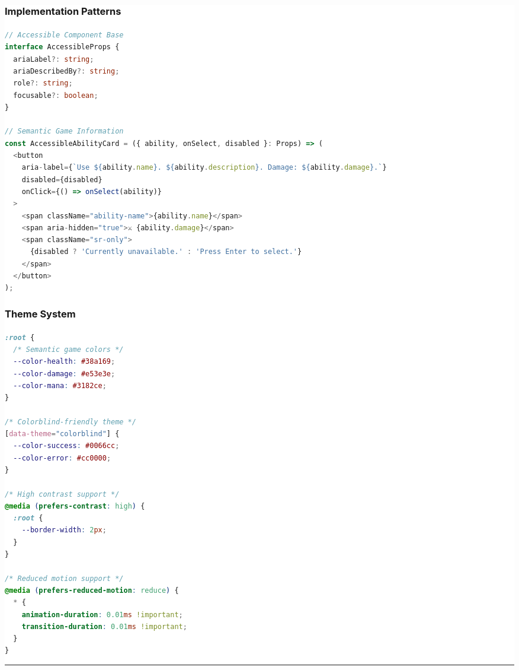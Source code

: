 ### **Implementation Patterns**
```typescript
// Accessible Component Base
interface AccessibleProps {
  ariaLabel?: string;
  ariaDescribedBy?: string;
  role?: string;
  focusable?: boolean;
}

// Semantic Game Information
const AccessibleAbilityCard = ({ ability, onSelect, disabled }: Props) => (
  <button
    aria-label={`Use ${ability.name}. ${ability.description}. Damage: ${ability.damage}.`}
    disabled={disabled}
    onClick={() => onSelect(ability)}
  >
    <span className="ability-name">{ability.name}</span>
    <span aria-hidden="true">⚔️ {ability.damage}</span>
    <span className="sr-only">
      {disabled ? 'Currently unavailable.' : 'Press Enter to select.'}
    </span>
  </button>
);
```

### **Theme System**
```css
:root {
  /* Semantic game colors */
  --color-health: #38a169;
  --color-damage: #e53e3e;
  --color-mana: #3182ce;
}

/* Colorblind-friendly theme */
[data-theme="colorblind"] {
  --color-success: #0066cc;
  --color-error: #cc0000;
}

/* High contrast support */
@media (prefers-contrast: high) {
  :root {
    --border-width: 2px;
  }
}

/* Reduced motion support */
@media (prefers-reduced-motion: reduce) {
  * {
    animation-duration: 0.01ms !important;
    transition-duration: 0.01ms !important;
  }
}
```

---
